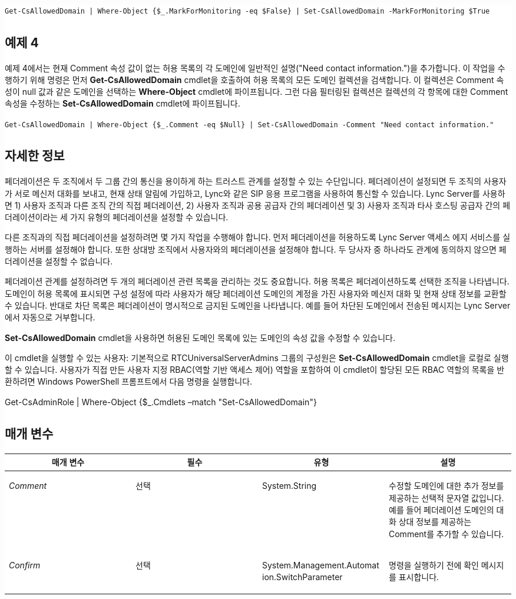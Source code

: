     Get-CsAllowedDomain | Where-Object {$_.MarkForMonitoring -eq $False} | Set-CsAllowedDomain -MarkForMonitoring $True

## 예제 4

예제 4에서는 현재 Comment 속성 값이 없는 허용 목록의 각 도메인에 일반적인 설명("Need contact information.")을 추가합니다. 이 작업을 수행하기 위해 명령은 먼저 **Get-CsAllowedDomain** cmdlet을 호출하여 허용 목록의 모든 도메인 컬렉션을 검색합니다. 이 컬렉션은 Comment 속성이 null 값과 같은 도메인을 선택하는 **Where-Object** cmdlet에 파이프됩니다. 그런 다음 필터링된 컬렉션은 컬렉션의 각 항목에 대한 Comment 속성을 수정하는 **Set-CsAllowedDomain** cmdlet에 파이프됩니다.

    Get-CsAllowedDomain | Where-Object {$_.Comment -eq $Null} | Set-CsAllowedDomain -Comment "Need contact information."

## 자세한 정보

페더레이션은 두 조직에서 두 그룹 간의 통신을 용이하게 하는 트러스트 관계를 설정할 수 있는 수단입니다. 페더레이션이 설정되면 두 조직의 사용자가 서로 메신저 대화를 보내고, 현재 상태 알림에 가입하고, Lync와 같은 SIP 응용 프로그램을 사용하여 통신할 수 있습니다. Lync Server를 사용하면 1) 사용자 조직과 다른 조직 간의 직접 페더레이션, 2) 사용자 조직과 공용 공급자 간의 페더레이션 및 3) 사용자 조직과 타사 호스팅 공급자 간의 페더레이션이라는 세 가지 유형의 페더레이션을 설정할 수 있습니다.

다른 조직과의 직접 페더레이션을 설정하려면 몇 가지 작업을 수행해야 합니다. 먼저 페더레이션을 허용하도록 Lync Server 액세스 에지 서비스를 실행하는 서버를 설정해야 합니다. 또한 상대방 조직에서 사용자와의 페더레이션을 설정해야 합니다. 두 당사자 중 하나라도 관계에 동의하지 않으면 페더레이션을 설정할 수 없습니다.

페더레이션 관계를 설정하려면 두 개의 페더레이션 관련 목록을 관리하는 것도 중요합니다. 허용 목록은 페더레이션하도록 선택한 조직을 나타냅니다. 도메인이 허용 목록에 표시되면 구성 설정에 따라 사용자가 해당 페더레이션 도메인의 계정을 가진 사용자와 메신저 대화 및 현재 상태 정보를 교환할 수 있습니다. 반대로 차단 목록은 페더레이션이 명시적으로 금지된 도메인을 나타냅니다. 예를 들어 차단된 도메인에서 전송된 메시지는 Lync Server에서 자동으로 거부합니다.

**Set-CsAllowedDomain** cmdlet을 사용하면 허용된 도메인 목록에 있는 도메인의 속성 값을 수정할 수 있습니다.

이 cmdlet을 실행할 수 있는 사용자: 기본적으로 RTCUniversalServerAdmins 그룹의 구성원은 **Set-CsAllowedDomain** cmdlet을 로컬로 실행할 수 있습니다. 사용자가 직접 만든 사용자 지정 RBAC(역할 기반 액세스 제어) 역할을 포함하여 이 cmdlet이 할당된 모든 RBAC 역할의 목록을 반환하려면 Windows PowerShell 프롬프트에서 다음 명령을 실행합니다.

Get-CsAdminRole | Where-Object {$\_.Cmdlets –match "Set-CsAllowedDomain"}

## 매개 변수


<table>
<colgroup>
<col style="width: 25%" />
<col style="width: 25%" />
<col style="width: 25%" />
<col style="width: 25%" />
</colgroup>
<thead>
<tr class="header">
<th>매개 변수</th>
<th>필수</th>
<th>유형</th>
<th>설명</th>
</tr>
</thead>
<tbody>
<tr class="odd">
<td><p><em>Comment</em></p></td>
<td><p>선택</p></td>
<td><p>System.String</p></td>
<td><p>수정할 도메인에 대한 추가 정보를 제공하는 선택적 문자열 값입니다. 예를 들어 페더레이션 도메인의 대화 상대 정보를 제공하는 Comment를 추가할 수 있습니다.</p></td>
</tr>
<tr class="even">
<td><p><em>Confirm</em></p></td>
<td><p>선택</p></td>
<td><p>System.Management.Automation.SwitchParameter</p></td>
<td><p>명령을 실행하기 전에 확인 메시지를 표시합니다.</p></td>
</tr>